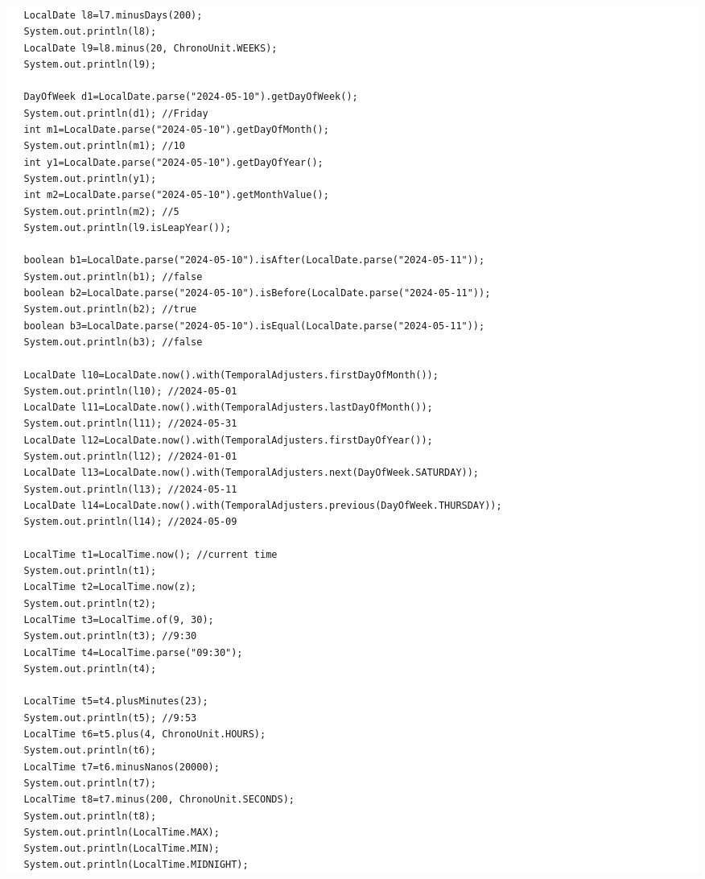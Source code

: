        LocalDate l8=l7.minusDays(200);
       System.out.println(l8);
       LocalDate l9=l8.minus(20, ChronoUnit.WEEKS);
       System.out.println(l9);
       
       DayOfWeek d1=LocalDate.parse("2024-05-10").getDayOfWeek();
       System.out.println(d1); //Friday
       int m1=LocalDate.parse("2024-05-10").getDayOfMonth();
       System.out.println(m1); //10
       int y1=LocalDate.parse("2024-05-10").getDayOfYear();
       System.out.println(y1);
       int m2=LocalDate.parse("2024-05-10").getMonthValue();
       System.out.println(m2); //5
       System.out.println(l9.isLeapYear());
       
       boolean b1=LocalDate.parse("2024-05-10").isAfter(LocalDate.parse("2024-05-11"));
       System.out.println(b1); //false
       boolean b2=LocalDate.parse("2024-05-10").isBefore(LocalDate.parse("2024-05-11"));
       System.out.println(b2); //true
       boolean b3=LocalDate.parse("2024-05-10").isEqual(LocalDate.parse("2024-05-11"));
       System.out.println(b3); //false
       
       LocalDate l10=LocalDate.now().with(TemporalAdjusters.firstDayOfMonth());
       System.out.println(l10); //2024-05-01
       LocalDate l11=LocalDate.now().with(TemporalAdjusters.lastDayOfMonth());
       System.out.println(l11); //2024-05-31
       LocalDate l12=LocalDate.now().with(TemporalAdjusters.firstDayOfYear());
       System.out.println(l12); //2024-01-01
       LocalDate l13=LocalDate.now().with(TemporalAdjusters.next(DayOfWeek.SATURDAY));
       System.out.println(l13); //2024-05-11
       LocalDate l14=LocalDate.now().with(TemporalAdjusters.previous(DayOfWeek.THURSDAY));
       System.out.println(l14); //2024-05-09
       
       LocalTime t1=LocalTime.now(); //current time
       System.out.println(t1);
       LocalTime t2=LocalTime.now(z);
       System.out.println(t2);
       LocalTime t3=LocalTime.of(9, 30);
       System.out.println(t3); //9:30
       LocalTime t4=LocalTime.parse("09:30");
       System.out.println(t4);
       
       LocalTime t5=t4.plusMinutes(23);
       System.out.println(t5); //9:53
       LocalTime t6=t5.plus(4, ChronoUnit.HOURS);
       System.out.println(t6);
       LocalTime t7=t6.minusNanos(20000);
       System.out.println(t7);
       LocalTime t8=t7.minus(200, ChronoUnit.SECONDS);
       System.out.println(t8);
       System.out.println(LocalTime.MAX);
       System.out.println(LocalTime.MIN);
       System.out.println(LocalTime.MIDNIGHT);
       